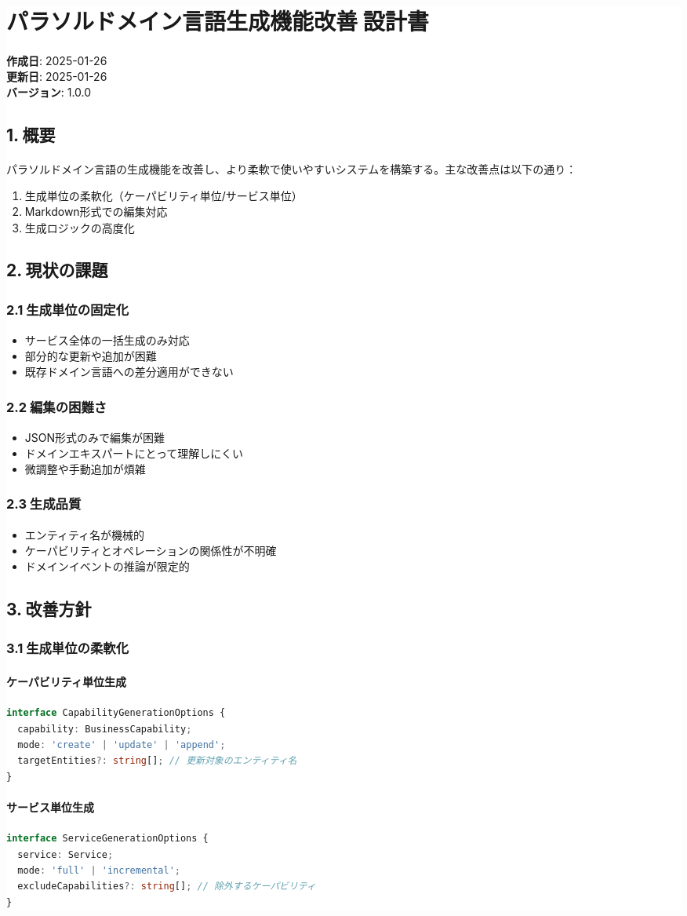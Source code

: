 # パラソルドメイン言語生成機能改善 設計書

**作成日**: 2025-01-26  
**更新日**: 2025-01-26  
**バージョン**: 1.0.0

## 1. 概要

パラソルドメイン言語の生成機能を改善し、より柔軟で使いやすいシステムを構築する。主な改善点は以下の通り：

1. 生成単位の柔軟化（ケーパビリティ単位/サービス単位）
2. Markdown形式での編集対応
3. 生成ロジックの高度化

## 2. 現状の課題

### 2.1 生成単位の固定化
- サービス全体の一括生成のみ対応
- 部分的な更新や追加が困難
- 既存ドメイン言語への差分適用ができない

### 2.2 編集の困難さ
- JSON形式のみで編集が困難
- ドメインエキスパートにとって理解しにくい
- 微調整や手動追加が煩雑

### 2.3 生成品質
- エンティティ名が機械的
- ケーパビリティとオペレーションの関係性が不明確
- ドメインイベントの推論が限定的

## 3. 改善方針

### 3.1 生成単位の柔軟化

#### ケーパビリティ単位生成
```typescript
interface CapabilityGenerationOptions {
  capability: BusinessCapability;
  mode: 'create' | 'update' | 'append';
  targetEntities?: string[]; // 更新対象のエンティティ名
}
```

#### サービス単位生成
```typescript
interface ServiceGenerationOptions {
  service: Service;
  mode: 'full' | 'incremental';
  excludeCapabilities?: string[]; // 除外するケーパビリティ
}
```
